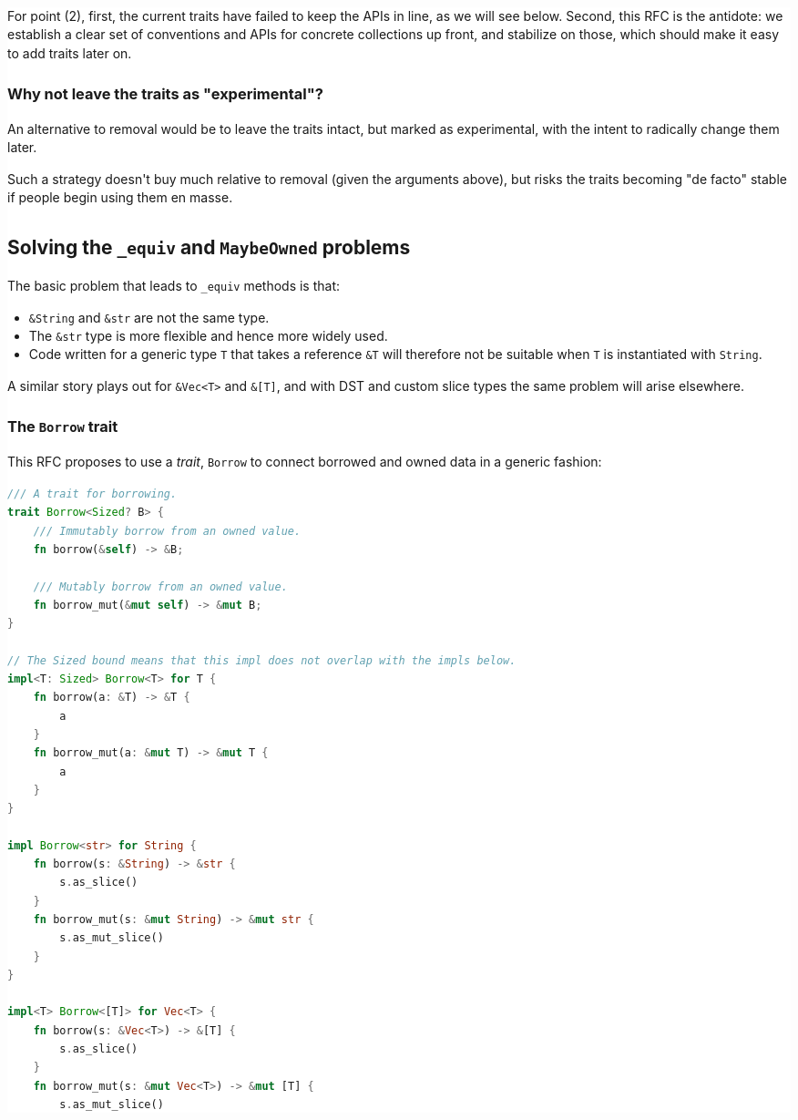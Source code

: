 For point (2), first, the current traits have failed to keep the APIs in line,
as we will see below. Second, this RFC is the antidote: we establish a clear set
of conventions and APIs for concrete collections up front, and stabilize on
those, which should make it easy to add traits later on.

### Why not leave the traits as "experimental"?

An alternative to removal would be to leave the traits intact, but marked as
experimental, with the intent to radically change them later.

Such a strategy doesn't buy much relative to removal (given the arguments
above), but risks the traits becoming "de facto" stable if people begin using
them en masse.

## Solving the `_equiv` and `MaybeOwned` problems

The basic problem that leads to `_equiv` methods is that:

* `&String` and `&str` are not the same type.
* The `&str` type is more flexible and hence more widely used.
* Code written for a generic type `T` that takes a reference `&T` will therefore
  not be suitable when `T` is instantiated with `String`.

A similar story plays out for `&Vec<T>` and `&[T]`, and with DST and custom
slice types the same problem will arise elsewhere.

### The `Borrow` trait

This RFC proposes to use a *trait*, `Borrow` to connect borrowed and owned data
in a generic fashion:

```rust
/// A trait for borrowing.
trait Borrow<Sized? B> {
    /// Immutably borrow from an owned value.
    fn borrow(&self) -> &B;

    /// Mutably borrow from an owned value.
    fn borrow_mut(&mut self) -> &mut B;
}

// The Sized bound means that this impl does not overlap with the impls below.
impl<T: Sized> Borrow<T> for T {
    fn borrow(a: &T) -> &T {
        a
    }
    fn borrow_mut(a: &mut T) -> &mut T {
        a
    }
}

impl Borrow<str> for String {
    fn borrow(s: &String) -> &str {
        s.as_slice()
    }
    fn borrow_mut(s: &mut String) -> &mut str {
        s.as_mut_slice()
    }
}

impl<T> Borrow<[T]> for Vec<T> {
    fn borrow(s: &Vec<T>) -> &[T] {
        s.as_slice()
    }
    fn borrow_mut(s: &mut Vec<T>) -> &mut [T] {
        s.as_mut_slice()
```